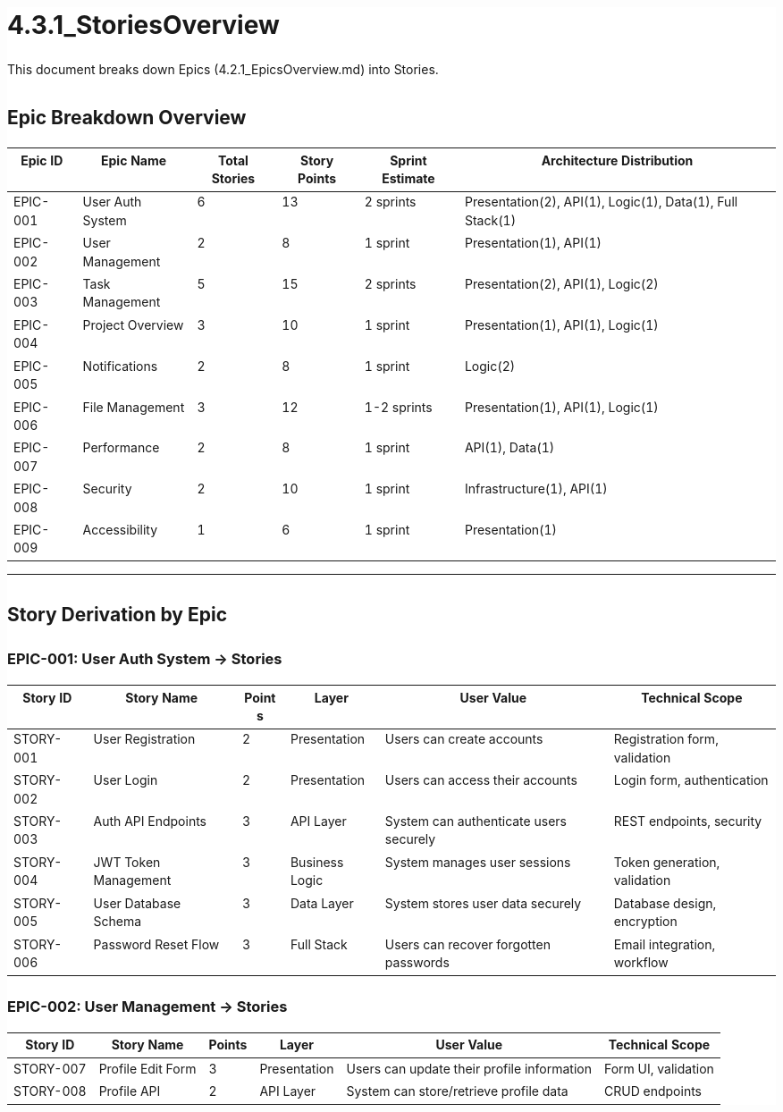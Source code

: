 # 4.3.1_StoriesOverview

This document breaks down Epics (4.2.1_EpicsOverview.md) into Stories.

## Epic Breakdown Overview

| Epic ID  | Epic Name        | Total Stories | Story Points | Sprint Estimate | Architecture Distribution                                 |
| -------- | ---------------- | ------------- | ------------ | --------------- | --------------------------------------------------------- |
| EPIC-001 | User Auth System | 6             | 13           | 2 sprints       | Presentation(2), API(1), Logic(1), Data(1), Full Stack(1) |
| EPIC-002 | User Management  | 2             | 8            | 1 sprint        | Presentation(1), API(1)                                   |
| EPIC-003 | Task Management  | 5             | 15           | 2 sprints       | Presentation(2), API(1), Logic(2)                         |
| EPIC-004 | Project Overview | 3             | 10           | 1 sprint        | Presentation(1), API(1), Logic(1)                         |
| EPIC-005 | Notifications    | 2             | 8            | 1 sprint        | Logic(2)                                                  |
| EPIC-006 | File Management  | 3             | 12           | 1-2 sprints     | Presentation(1), API(1), Logic(1)                         |
| EPIC-007 | Performance      | 2             | 8            | 1 sprint        | API(1), Data(1)                                           |
| EPIC-008 | Security         | 2             | 10           | 1 sprint        | Infrastructure(1), API(1)                                 |
| EPIC-009 | Accessibility    | 1             | 6            | 1 sprint        | Presentation(1)                                           |

---

## Story Derivation by Epic

### EPIC-001: User Auth System → Stories

| Story ID  | Story Name           | Points | Layer          | User Value                             | Technical Scope               |
| --------- | -------------------- | ------ | -------------- | -------------------------------------- | ----------------------------- |
| STORY-001 | User Registration    | 2      | Presentation   | Users can create accounts              | Registration form, validation |
| STORY-002 | User Login           | 2      | Presentation   | Users can access their accounts        | Login form, authentication    |
| STORY-003 | Auth API Endpoints   | 3      | API Layer      | System can authenticate users securely | REST endpoints, security      |
| STORY-004 | JWT Token Management | 3      | Business Logic | System manages user sessions           | Token generation, validation  |
| STORY-005 | User Database Schema | 3      | Data Layer     | System stores user data securely       | Database design, encryption   |
| STORY-006 | Password Reset Flow  | 3      | Full Stack     | Users can recover forgotten passwords  | Email integration, workflow   |

### EPIC-002: User Management → Stories

| Story ID  | Story Name        | Points | Layer        | User Value                                 | Technical Scope     |
| --------- | ----------------- | ------ | ------------ | ------------------------------------------ | ------------------- |
| STORY-007 | Profile Edit Form | 3      | Presentation | Users can update their profile information | Form UI, validation |
| STORY-008 | Profile API       | 2      | API Layer    | System can store/retrieve profile data     | CRUD endpoints      |
